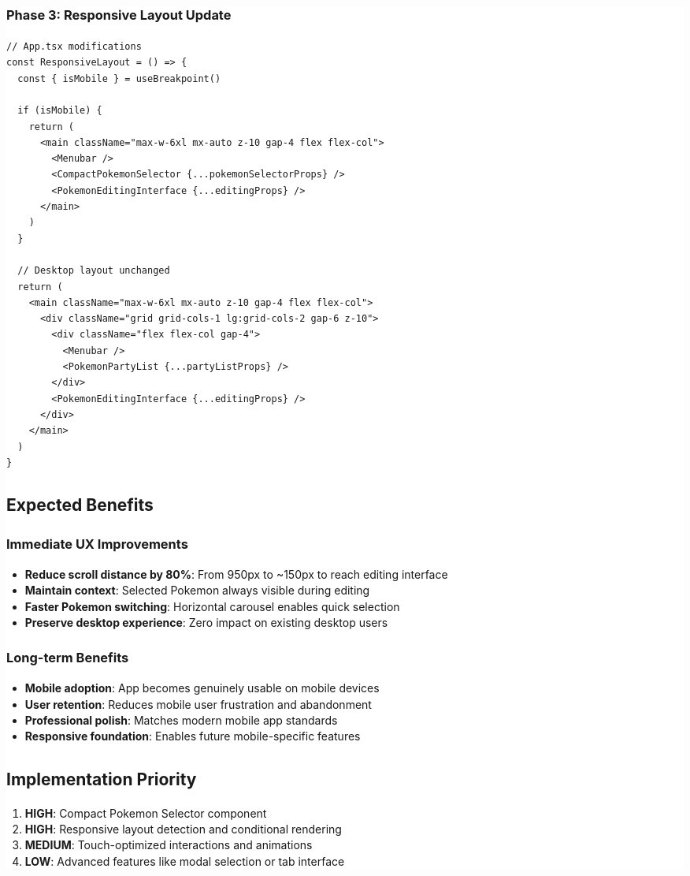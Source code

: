 ### Phase 3: Responsive Layout Update
```tsx
// App.tsx modifications
const ResponsiveLayout = () => {
  const { isMobile } = useBreakpoint()
  
  if (isMobile) {
    return (
      <main className="max-w-6xl mx-auto z-10 gap-4 flex flex-col">
        <Menubar />
        <CompactPokemonSelector {...pokemonSelectorProps} />
        <PokemonEditingInterface {...editingProps} />
      </main>
    )
  }
  
  // Desktop layout unchanged
  return (
    <main className="max-w-6xl mx-auto z-10 gap-4 flex flex-col">
      <div className="grid grid-cols-1 lg:grid-cols-2 gap-6 z-10">
        <div className="flex flex-col gap-4">
          <Menubar />
          <PokemonPartyList {...partyListProps} />
        </div>
        <PokemonEditingInterface {...editingProps} />
      </div>
    </main>
  )
}
```

## Expected Benefits

### Immediate UX Improvements
- **Reduce scroll distance by 80%**: From 950px to ~150px to reach editing interface
- **Maintain context**: Selected Pokemon always visible during editing
- **Faster Pokemon switching**: Horizontal carousel enables quick selection
- **Preserve desktop experience**: Zero impact on existing desktop users

### Long-term Benefits
- **Mobile adoption**: App becomes genuinely usable on mobile devices
- **User retention**: Reduces mobile user frustration and abandonment
- **Professional polish**: Matches modern mobile app standards
- **Responsive foundation**: Enables future mobile-specific features

## Implementation Priority

1. **HIGH**: Compact Pokemon Selector component
2. **HIGH**: Responsive layout detection and conditional rendering
3. **MEDIUM**: Touch-optimized interactions and animations
4. **LOW**: Advanced features like modal selection or tab interface
